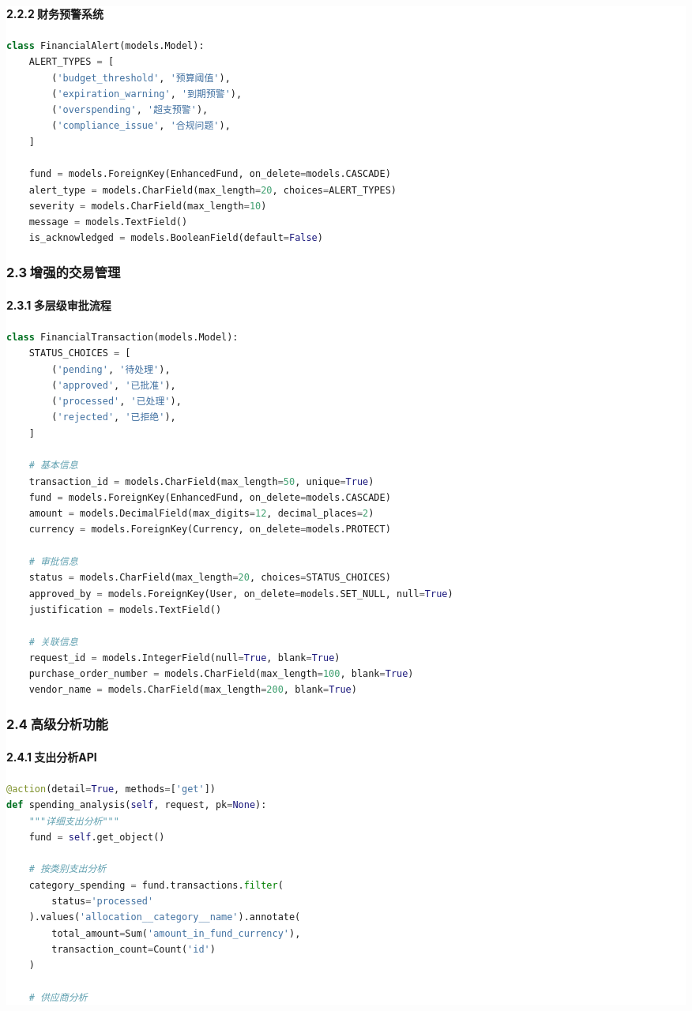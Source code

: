 #### 2.2.2 财务预警系统
```python
class FinancialAlert(models.Model):
    ALERT_TYPES = [
        ('budget_threshold', '预算阈值'),
        ('expiration_warning', '到期预警'),
        ('overspending', '超支预警'),
        ('compliance_issue', '合规问题'),
    ]
    
    fund = models.ForeignKey(EnhancedFund, on_delete=models.CASCADE)
    alert_type = models.CharField(max_length=20, choices=ALERT_TYPES)
    severity = models.CharField(max_length=10)
    message = models.TextField()
    is_acknowledged = models.BooleanField(default=False)
```

### 2.3 增强的交易管理

#### 2.3.1 多层级审批流程
```python
class FinancialTransaction(models.Model):
    STATUS_CHOICES = [
        ('pending', '待处理'),
        ('approved', '已批准'),
        ('processed', '已处理'),
        ('rejected', '已拒绝'),
    ]
    
    # 基本信息
    transaction_id = models.CharField(max_length=50, unique=True)
    fund = models.ForeignKey(EnhancedFund, on_delete=models.CASCADE)
    amount = models.DecimalField(max_digits=12, decimal_places=2)
    currency = models.ForeignKey(Currency, on_delete=models.PROTECT)
    
    # 审批信息
    status = models.CharField(max_length=20, choices=STATUS_CHOICES)
    approved_by = models.ForeignKey(User, on_delete=models.SET_NULL, null=True)
    justification = models.TextField()
    
    # 关联信息
    request_id = models.IntegerField(null=True, blank=True)
    purchase_order_number = models.CharField(max_length=100, blank=True)
    vendor_name = models.CharField(max_length=200, blank=True)
```

### 2.4 高级分析功能

#### 2.4.1 支出分析API
```python
@action(detail=True, methods=['get'])
def spending_analysis(self, request, pk=None):
    """详细支出分析"""
    fund = self.get_object()
    
    # 按类别支出分析
    category_spending = fund.transactions.filter(
        status='processed'
    ).values('allocation__category__name').annotate(
        total_amount=Sum('amount_in_fund_currency'),
        transaction_count=Count('id')
    )
    
    # 供应商分析
```